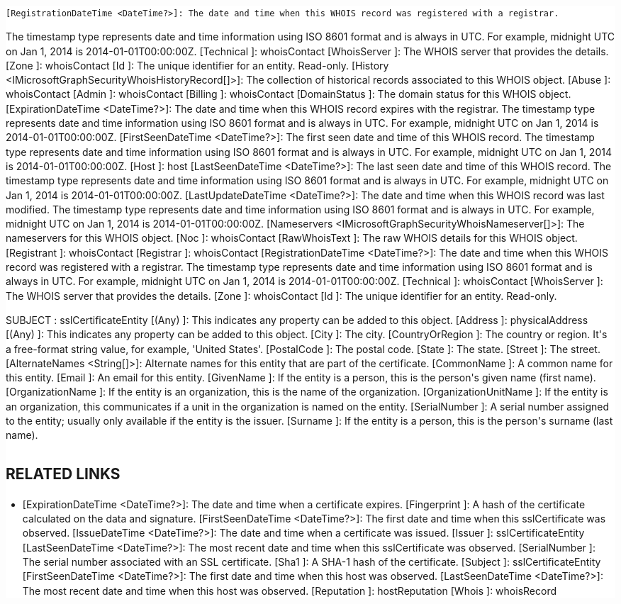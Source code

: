     [RegistrationDateTime <DateTime?>]: The date and time when this WHOIS record was registered with a registrar.
The timestamp type represents date and time information using ISO 8601 format and is always in UTC.
For example, midnight UTC on Jan 1, 2014 is 2014-01-01T00:00:00Z.
    [Technical <IMicrosoftGraphSecurityWhoisContact>]: whoisContact
    [WhoisServer <String>]: The WHOIS server that provides the details.
    [Zone <IMicrosoftGraphSecurityWhoisContact>]: whoisContact
    [Id <String>]: The unique identifier for an entity.
Read-only.
    [History <IMicrosoftGraphSecurityWhoisHistoryRecord[]>]: The collection of historical records associated to this WHOIS object.
      [Abuse <IMicrosoftGraphSecurityWhoisContact>]: whoisContact
      [Admin <IMicrosoftGraphSecurityWhoisContact>]: whoisContact
      [Billing <IMicrosoftGraphSecurityWhoisContact>]: whoisContact
      [DomainStatus <String>]: The domain status for this WHOIS object.
      [ExpirationDateTime <DateTime?>]: The date and time when this WHOIS record expires with the registrar.
The timestamp type represents date and time information using ISO 8601 format and is always in UTC.
For example, midnight UTC on Jan 1, 2014 is 2014-01-01T00:00:00Z.
      [FirstSeenDateTime <DateTime?>]: The first seen date and time of this WHOIS record.
The timestamp type represents date and time information using ISO 8601 format and is always in UTC.
For example, midnight UTC on Jan 1, 2014 is 2014-01-01T00:00:00Z.
      [Host <IMicrosoftGraphSecurityHost>]: host
      [LastSeenDateTime <DateTime?>]: The last seen date and time of this WHOIS record.
The timestamp type represents date and time information using ISO 8601 format and is always in UTC.
For example, midnight UTC on Jan 1, 2014 is 2014-01-01T00:00:00Z.
      [LastUpdateDateTime <DateTime?>]: The date and time when this WHOIS record was last modified.
The timestamp type represents date and time information using ISO 8601 format and is always in UTC.
For example, midnight UTC on Jan 1, 2014 is 2014-01-01T00:00:00Z.
      [Nameservers <IMicrosoftGraphSecurityWhoisNameserver[]>]: The nameservers for this WHOIS object.
      [Noc <IMicrosoftGraphSecurityWhoisContact>]: whoisContact
      [RawWhoisText <String>]: The raw WHOIS details for this WHOIS object.
      [Registrant <IMicrosoftGraphSecurityWhoisContact>]: whoisContact
      [Registrar <IMicrosoftGraphSecurityWhoisContact>]: whoisContact
      [RegistrationDateTime <DateTime?>]: The date and time when this WHOIS record was registered with a registrar.
The timestamp type represents date and time information using ISO 8601 format and is always in UTC.
For example, midnight UTC on Jan 1, 2014 is 2014-01-01T00:00:00Z.
      [Technical <IMicrosoftGraphSecurityWhoisContact>]: whoisContact
      [WhoisServer <String>]: The WHOIS server that provides the details.
      [Zone <IMicrosoftGraphSecurityWhoisContact>]: whoisContact
      [Id <String>]: The unique identifier for an entity.
Read-only.

SUBJECT <IMicrosoftGraphSecuritySslCertificateEntity>: sslCertificateEntity
  [(Any) <Object>]: This indicates any property can be added to this object.
  [Address <IMicrosoftGraphPhysicalAddress>]: physicalAddress
    [(Any) <Object>]: This indicates any property can be added to this object.
    [City <String>]: The city.
    [CountryOrRegion <String>]: The country or region.
It's a free-format string value, for example, 'United States'.
    [PostalCode <String>]: The postal code.
    [State <String>]: The state.
    [Street <String>]: The street.
  [AlternateNames <String[]>]: Alternate names for this entity that are part of the certificate.
  [CommonName <String>]: A common name for this entity.
  [Email <String>]: An email for this entity.
  [GivenName <String>]: If the entity is a person, this is the person's given name (first name).
  [OrganizationName <String>]: If the entity is an organization, this is the name of the organization.
  [OrganizationUnitName <String>]: If the entity is an organization, this communicates if a unit in the organization is named on the entity.
  [SerialNumber <String>]: A serial number assigned to the entity; usually only available if the entity is the issuer.
  [Surname <String>]: If the entity is a person, this is the person's surname (last name).


## RELATED LINKS

- [](https://learn.microsoft.com/powershell/module/microsoft.graph.security/new-mgsecuritythreatintelligencesslcertificate)


  [ExpirationDateTime <DateTime?>]: The date and time when a certificate expires.
  [Fingerprint <String>]: A hash of the certificate calculated on the data and signature.
  [FirstSeenDateTime <DateTime?>]: The first date and time when this sslCertificate was observed.
  [IssueDateTime <DateTime?>]: The date and time when a certificate was issued.
  [Issuer <IMicrosoftGraphSecuritySslCertificateEntity>]: sslCertificateEntity
  [LastSeenDateTime <DateTime?>]: The most recent date and time when this sslCertificate was observed.
  [SerialNumber <String>]: The serial number associated with an SSL certificate.
  [Sha1 <String>]: A SHA-1 hash of the certificate.
  [Subject <IMicrosoftGraphSecuritySslCertificateEntity>]: sslCertificateEntity
  [FirstSeenDateTime <DateTime?>]: The first date and time when this host was observed.
  [LastSeenDateTime <DateTime?>]: The most recent date and time when this host was observed.
  [Reputation <IMicrosoftGraphSecurityHostReputation>]: hostReputation
  [Whois <IMicrosoftGraphSecurityWhoisRecord>]: whoisRecord
